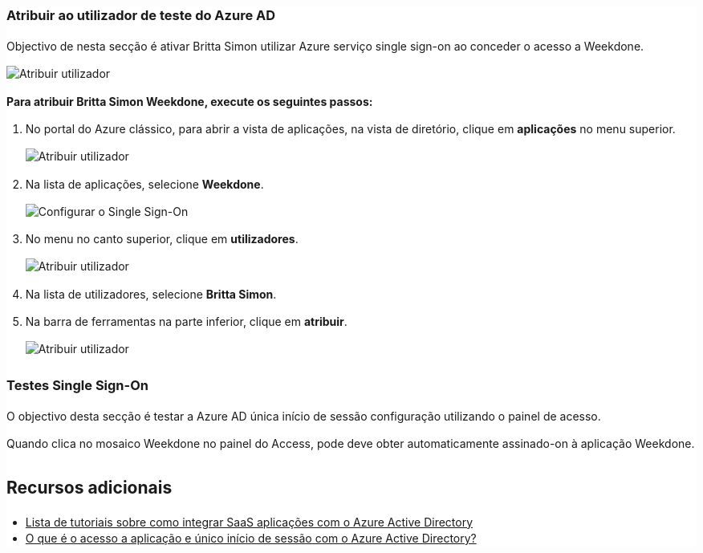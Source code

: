 
### <a name="assigning-the-azure-ad-test-user"></a>Atribuir ao utilizador de teste do Azure AD

Objectivo de nesta secção é ativar Britta Simon utilizar Azure serviço single sign-on ao conceder o acesso a Weekdone.

![Atribuir utilizador][200] 

**Para atribuir Britta Simon Weekdone, execute os seguintes passos:**

1. No portal do Azure clássico, para abrir a vista de aplicações, na vista de diretório, clique em **aplicações** no menu superior.

    ![Atribuir utilizador][201] 

2. Na lista de aplicações, selecione **Weekdone**.

    ![Configurar o Single Sign-On](./media/active-directory-saas-weekdone-tutorial/tutorial_weekdone_50.png) 

1. No menu no canto superior, clique em **utilizadores**.

    ![Atribuir utilizador][203] 

1. Na lista de utilizadores, selecione **Britta Simon**.

2. Na barra de ferramentas na parte inferior, clique em **atribuir**.

    ![Atribuir utilizador][205]



### <a name="testing-single-sign-on"></a>Testes Single Sign-On

O objectivo desta secção é testar a Azure AD única início de sessão configuração utilizando o painel de acesso.

Quando clica no mosaico Weekdone no painel do Access, pode deve obter automaticamente assinado-on à aplicação Weekdone.


## <a name="additional-resources"></a>Recursos adicionais

* [Lista de tutoriais sobre como integrar SaaS aplicações com o Azure Active Directory](active-directory-saas-tutorial-list.md)
* [O que é o acesso a aplicação e único início de sessão com o Azure Active Directory?](active-directory-appssoaccess-whatis.md)





[1]: ./media/active-directory-saas-weekdone-tutorial/tutorial_general_01.png
[2]: ./media/active-directory-saas-weekdone-tutorial/tutorial_general_02.png
[3]: ./media/active-directory-saas-weekdone-tutorial/tutorial_general_03.png
[4]: ./media/active-directory-saas-weekdone-tutorial/tutorial_general_04.png

[6]: ./media/active-directory-saas-weekdone-tutorial/tutorial_general_05.png
[10]: ./media/active-directory-saas-weekdone-tutorial/tutorial_general_06.png
[11]: ./media/active-directory-saas-weekdone-tutorial/tutorial_general_07.png
[20]: ./media/active-directory-saas-weekdone-tutorial/tutorial_general_100.png

[200]: ./media/active-directory-saas-weekdone-tutorial/tutorial_general_200.png
[201]: ./media/active-directory-saas-weekdone-tutorial/tutorial_general_201.png
[203]: ./media/active-directory-saas-weekdone-tutorial/tutorial_general_203.png
[204]: ./media/active-directory-saas-weekdone-tutorial/tutorial_general_204.png
[205]: ./media/active-directory-saas-weekdone-tutorial/tutorial_general_205.png
